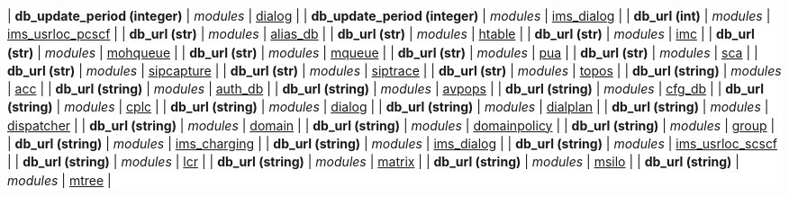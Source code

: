 | **db_update_period (integer)**           | *modules*   | [dialog](http://www.kamailio.org/docs/modules/5.5.x/modules/dialog.html#dialog.p.update_period)                                 |
| **db_update_period (integer)**           | *modules*   | [ims_dialog](http://www.kamailio.org/docs/modules/5.5.x/modules/ims_dialog.html)                                                |
| **db_url (int)**                         | *modules*   | [ims_usrloc_pcscf](http://www.kamailio.org/docs/modules/5.5.x/modules/ims_usrloc_pcscf.html)                                    |
| **db_url (str)**                         | *modules*   | [alias_db](http://www.kamailio.org/docs/modules/5.5.x/modules/alias_db.html#alias_db.p.db_url)                                  |
| **db_url (str)**                         | *modules*   | [htable](http://www.kamailio.org/docs/modules/5.5.x/modules/htable.html#htable.p.db_url)                                        |
| **db_url (str)**                         | *modules*   | [imc](http://www.kamailio.org/docs/modules/5.5.x/modules/imc.html#imc.p.db_url)                                                 |
| **db_url (str)**                         | *modules*   | [mohqueue](http://www.kamailio.org/docs/modules/5.5.x/modules/mohqueue.html#url.parms)                                          |
| **db_url (str)**                         | *modules*   | [mqueue](http://www.kamailio.org/docs/modules/5.5.x/modules/mqueue.html#mqueue.p.db_url)                                        |
| **db_url (str)**                         | *modules*   | [pua](http://www.kamailio.org/docs/modules/5.5.x/modules/pua.html)                                                              |
| **db_url (str)**                         | *modules*   | [sca](http://www.kamailio.org/docs/modules/5.5.x/modules/sca.html#sca.p.db_url)                                                 |
| **db_url (str)**                         | *modules*   | [sipcapture](http://www.kamailio.org/docs/modules/5.5.x/modules/sipcapture.html#sipcapture.p.db_url)                            |
| **db_url (str)**                         | *modules*   | [siptrace](http://www.kamailio.org/docs/modules/5.5.x/modules/siptrace.html#siptrace.p.db_url)                                  |
| **db_url (str)**                         | *modules*   | [topos](http://www.kamailio.org/docs/modules/5.5.x/modules/topos.html#topos.p.db_url)                                           |
| **db_url (string)**                      | *modules*   | [acc](http://www.kamailio.org/docs/modules/5.5.x/modules/acc.html#acc.p.db_url)                                                 |
| **db_url (string)**                      | *modules*   | [auth_db](http://www.kamailio.org/docs/modules/5.5.x/modules/auth_db.html#auth_db.p.db_url)                                     |
| **db_url (string)**                      | *modules*   | [avpops](http://www.kamailio.org/docs/modules/5.5.x/modules/avpops.html#avpops.p.db_url)                                        |
| **db_url (string)**                      | *modules*   | [cfg_db](http://www.kamailio.org/docs/modules/5.5.x/modules/cfg_db.html#db_url)                                                 |
| **db_url (string)**                      | *modules*   | [cplc](http://www.kamailio.org/docs/modules/5.5.x/modules/cplc.html#cplc.p.db_url)                                              |
| **db_url (string)**                      | *modules*   | [dialog](http://www.kamailio.org/docs/modules/5.5.x/modules/dialog.html#dialog.p.db_url)                                        |
| **db_url (string)**                      | *modules*   | [dialplan](http://www.kamailio.org/docs/modules/5.5.x/modules/dialplan.html#dialplan.p.db_url)                                  |
| **db_url (string)**                      | *modules*   | [dispatcher](http://www.kamailio.org/docs/modules/5.5.x/modules/dispatcher.html#dispatcher.p.db_url)                            |
| **db_url (string)**                      | *modules*   | [domain](http://www.kamailio.org/docs/modules/5.5.x/modules/domain.html#domain.p.db_url)                                        |
| **db_url (string)**                      | *modules*   | [domainpolicy](http://www.kamailio.org/docs/modules/5.5.x/modules/domainpolicy.html#dompolicy.p.db_url)                         |
| **db_url (string)**                      | *modules*   | [group](http://www.kamailio.org/docs/modules/5.5.x/modules/group.html#group.p.db_url)                                           |
| **db_url (string)**                      | *modules*   | [ims_charging](http://www.kamailio.org/docs/modules/5.5.x/modules/ims_charging.html)                                            |
| **db_url (string)**                      | *modules*   | [ims_dialog](http://www.kamailio.org/docs/modules/5.5.x/modules/ims_dialog.html)                                                |
| **db_url (string)**                      | *modules*   | [ims_usrloc_scscf](http://www.kamailio.org/docs/modules/5.5.x/modules/ims_usrloc_scscf.html#ims_usrloc_scscf.p.db_url)          |
| **db_url (string)**                      | *modules*   | [lcr](http://www.kamailio.org/docs/modules/5.5.x/modules/lcr.html#lcr.p.db_url)                                                 |
| **db_url (string)**                      | *modules*   | [matrix](http://www.kamailio.org/docs/modules/5.5.x/modules/matrix.html#matrix.p.db_url)                                        |
| **db_url (string)**                      | *modules*   | [msilo](http://www.kamailio.org/docs/modules/5.5.x/modules/msilo.html#msilo.p.db_url)                                           |
| **db_url (string)**                      | *modules*   | [mtree](http://www.kamailio.org/docs/modules/5.5.x/modules/mtree.html)                                                          |